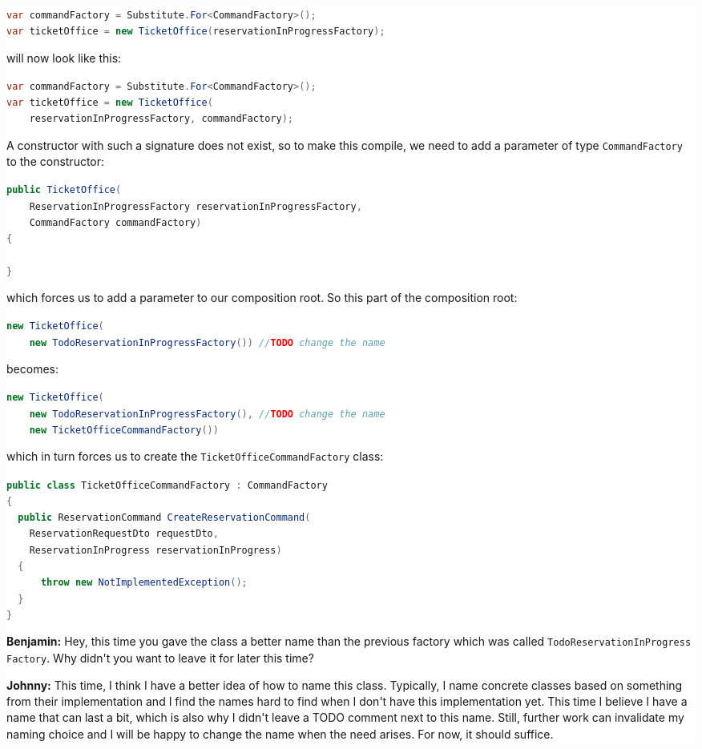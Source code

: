 ```csharp
var commandFactory = Substitute.For<CommandFactory>();
var ticketOffice = new TicketOffice(reservationInProgressFactory);
```

will now look like this:

```csharp
var commandFactory = Substitute.For<CommandFactory>();
var ticketOffice = new TicketOffice(
    reservationInProgressFactory, commandFactory);
```

A constructor with such a signature does not exist, so to make this compile, we need to add a parameter of type `CommandFactory` to the constructor:

```csharp
public TicketOffice(
    ReservationInProgressFactory reservationInProgressFactory,
    CommandFactory commandFactory)
{

}
```

which forces us to add a parameter to our composition root. So this part of the composition root:

```csharp
new TicketOffice(
    new TodoReservationInProgressFactory()) //TODO change the name
```

becomes:

```csharp
new TicketOffice(
    new TodoReservationInProgressFactory(), //TODO change the name
    new TicketOfficeCommandFactory())
```

which in turn forces us to create the `TicketOfficeCommandFactory` class:

```csharp
public class TicketOfficeCommandFactory : CommandFactory
{
  public ReservationCommand CreateReservationCommand(
    ReservationRequestDto requestDto,
    ReservationInProgress reservationInProgress)
  {
      throw new NotImplementedException();
  }
}
```

**Benjamin:** Hey, this time you gave the class a better name than the previous factory which was called `TodoReservationInProgressFactory`. Why didn't you want to leave it for later this time?

**Johnny:** This time, I think I have a better idea of how to name this class. Typically, I name concrete classes based on something from their implementation and I find the names hard to find when I don't have this implementation yet. This time I believe I have a name that can last a bit, which is also why I didn't leave a TODO comment next to this name. Still, further work can invalidate my naming choice and I will be happy to change the name when the need arises. For now, it should suffice.

